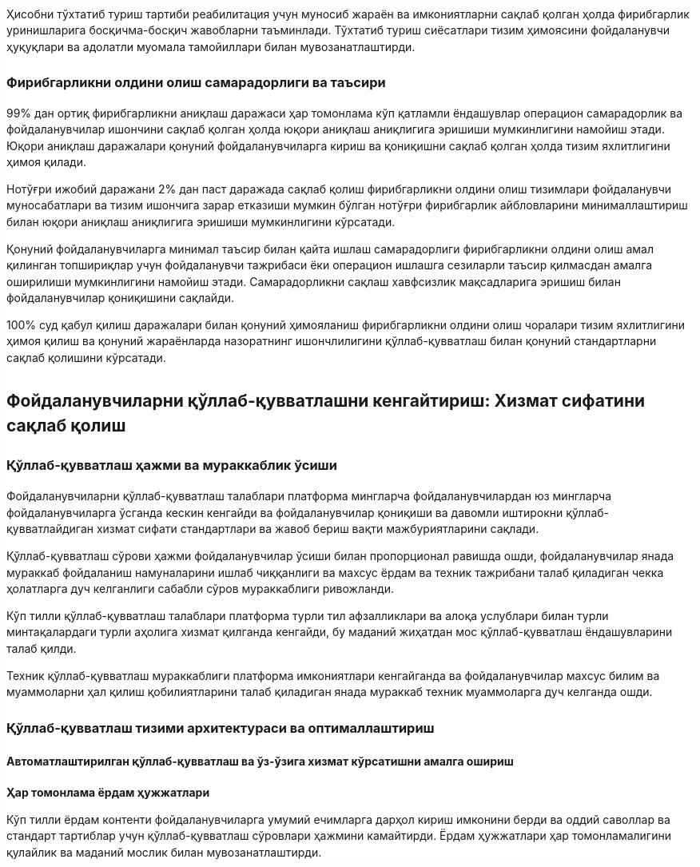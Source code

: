 Ҳисобни тўхтатиб туриш тартиби реабилитация учун муносиб жараён ва имкониятларни сақлаб қолган ҳолда фирибгарлик уринишларига босқичма-босқич жавобларни таъминлади. Тўхтатиб туриш сиёсатлари тизим ҳимоясини фойдаланувчи ҳуқуқлари ва адолатли муомала тамойиллари билан мувозанатлаштирди.

### Фирибгарликни олдини олиш самарадорлиги ва таъсири

99% дан ортиқ фирибгарликни аниқлаш даражаси ҳар томонлама кўп қатламли ёндашувлар операцион самарадорлик ва фойдаланувчилар ишончини сақлаб қолган ҳолда юқори аниқлаш аниқлигига эришиши мумкинлигини намойиш этади. Юқори аниқлаш даражалари қонуний фойдаланувчиларга кириш ва қониқишни сақлаб қолган ҳолда тизим яхлитлигини ҳимоя қилади.

Нотўғри ижобий даражани 2% дан паст даражада сақлаб қолиш фирибгарликни олдини олиш тизимлари фойдаланувчи муносабатлари ва тизим ишончига зарар етказиши мумкин бўлган нотўғри фирибгарлик айбловларини минималлаштириш билан юқори аниқлаш аниқлигига эришиши мумкинлигини кўрсатади.

Қонуний фойдаланувчиларга минимал таъсир билан қайта ишлаш самарадорлиги фирибгарликни олдини олиш амал қилинган топшириқлар учун фойдаланувчи тажрибаси ёки операцион ишлашга сезиларли таъсир қилмасдан амалга оширилиши мумкинлигини намойиш этади. Самарадорликни сақлаш хавфсизлик мақсадларига эришиш билан фойдаланувчилар қониқишини сақлайди.

100% суд қабул қилиш даражалари билан қонуний ҳимояланиш фирибгарликни олдини олиш чоралари тизим яхлитлигини ҳимоя қилиш ва қонуний жараёнларда назоратнинг ишончлилигини қўллаб-қувватлаш билан қонуний стандартларни сақлаб қолишини кўрсатади.

## Фойдаланувчиларни қўллаб-қувватлашни кенгайтириш: Хизмат сифатини сақлаб қолиш

### Қўллаб-қувватлаш ҳажми ва мураккаблик ўсиши

Фойдаланувчиларни қўллаб-қувватлаш талаблари платформа мингларча фойдаланувчилардан юз мингларча фойдаланувчиларга ўсганда кескин кенгайди ва фойдаланувчилар қониқиши ва давомли иштирокни қўллаб-қувватлайдиган хизмат сифати стандартлари ва жавоб бериш вақти мажбуриятларини сақлади.

Қўллаб-қувватлаш сўрови ҳажми фойдаланувчилар ўсиши билан пропорционал равишда ошди, фойдаланувчилар янада мураккаб фойдаланиш намуналарини ишлаб чиққанлиги ва махсус ёрдам ва техник тажрибани талаб қиладиган чекка ҳолатларга дуч келганлиги сабабли сўров мураккаблиги ривожланди.

Кўп тилли қўллаб-қувватлаш талаблари платформа турли тил афзалликлари ва алоқа услублари билан турли минтақалардаги турли аҳолига хизмат қилганда кенгайди, бу маданий жиҳатдан мос қўллаб-қувватлаш ёндашувларини талаб қилди.

Техник қўллаб-қувватлаш мураккаблиги платформа имкониятлари кенгайганда ва фойдаланувчилар махсус билим ва муаммоларни ҳал қилиш қобилиятларини талаб қиладиган янада мураккаб техник муаммоларга дуч келганда ошди.

### Қўллаб-қувватлаш тизими архитектураси ва оптималлаштириш

#### Автоматлаштирилган қўллаб-қувватлаш ва ўз-ўзига хизмат кўрсатишни амалга ошириш

**Ҳар томонлама ёрдам ҳужжатлари**

Кўп тилли ёрдам контенти фойдаланувчиларга умумий ечимларга дарҳол кириш имконини берди ва оддий саволлар ва стандарт тартиблар учун қўллаб-қувватлаш сўровлари ҳажмини камайтирди. Ёрдам ҳужжатлари ҳар томонламалигини қулайлик ва маданий мослик билан мувозанатлаштирди.
